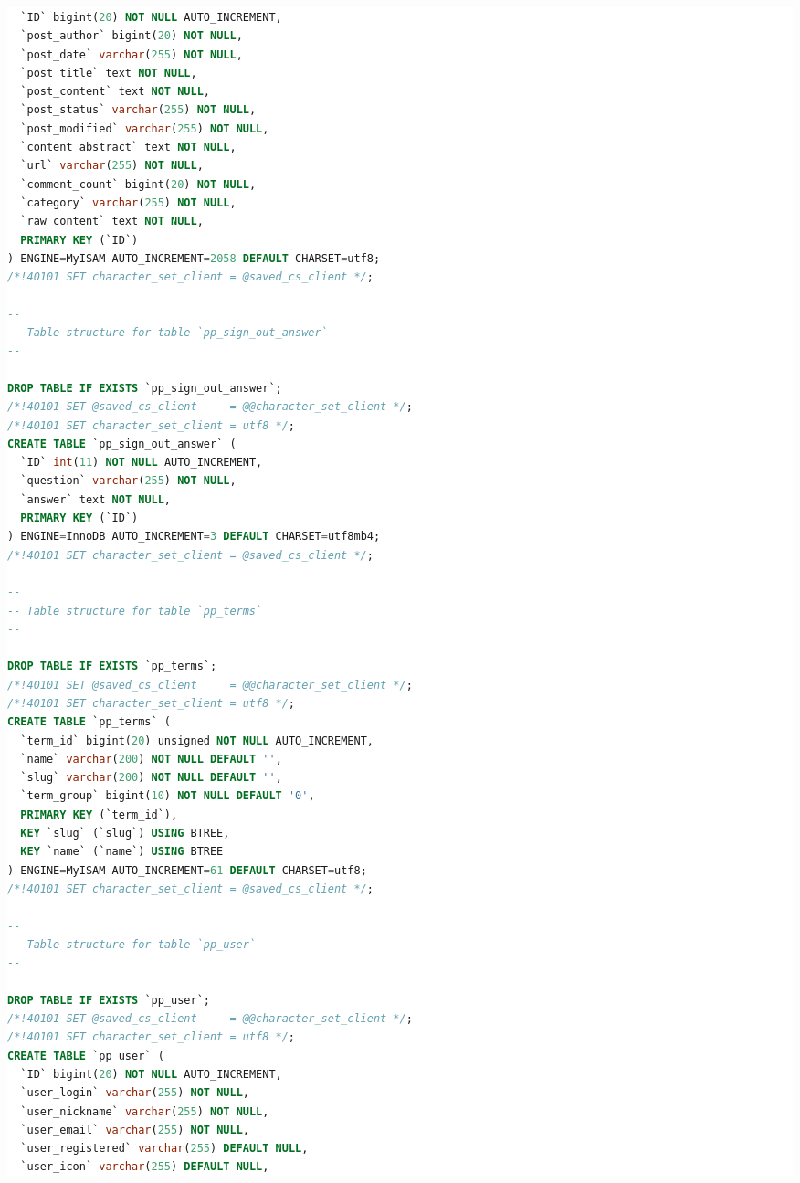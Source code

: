    ```sql
     `ID` bigint(20) NOT NULL AUTO_INCREMENT,
     `post_author` bigint(20) NOT NULL,
     `post_date` varchar(255) NOT NULL,
     `post_title` text NOT NULL,
     `post_content` text NOT NULL,
     `post_status` varchar(255) NOT NULL,
     `post_modified` varchar(255) NOT NULL,
     `content_abstract` text NOT NULL,
     `url` varchar(255) NOT NULL,
     `comment_count` bigint(20) NOT NULL,
     `category` varchar(255) NOT NULL,
     `raw_content` text NOT NULL,
     PRIMARY KEY (`ID`)
   ) ENGINE=MyISAM AUTO_INCREMENT=2058 DEFAULT CHARSET=utf8;
   /*!40101 SET character_set_client = @saved_cs_client */;
   
   --
   -- Table structure for table `pp_sign_out_answer`
   --
   
   DROP TABLE IF EXISTS `pp_sign_out_answer`;
   /*!40101 SET @saved_cs_client     = @@character_set_client */;
   /*!40101 SET character_set_client = utf8 */;
   CREATE TABLE `pp_sign_out_answer` (
     `ID` int(11) NOT NULL AUTO_INCREMENT,
     `question` varchar(255) NOT NULL,
     `answer` text NOT NULL,
     PRIMARY KEY (`ID`)
   ) ENGINE=InnoDB AUTO_INCREMENT=3 DEFAULT CHARSET=utf8mb4;
   /*!40101 SET character_set_client = @saved_cs_client */;
   
   --
   -- Table structure for table `pp_terms`
   --
   
   DROP TABLE IF EXISTS `pp_terms`;
   /*!40101 SET @saved_cs_client     = @@character_set_client */;
   /*!40101 SET character_set_client = utf8 */;
   CREATE TABLE `pp_terms` (
     `term_id` bigint(20) unsigned NOT NULL AUTO_INCREMENT,
     `name` varchar(200) NOT NULL DEFAULT '',
     `slug` varchar(200) NOT NULL DEFAULT '',
     `term_group` bigint(10) NOT NULL DEFAULT '0',
     PRIMARY KEY (`term_id`),
     KEY `slug` (`slug`) USING BTREE,
     KEY `name` (`name`) USING BTREE
   ) ENGINE=MyISAM AUTO_INCREMENT=61 DEFAULT CHARSET=utf8;
   /*!40101 SET character_set_client = @saved_cs_client */;
   
   --
   -- Table structure for table `pp_user`
   --
   
   DROP TABLE IF EXISTS `pp_user`;
   /*!40101 SET @saved_cs_client     = @@character_set_client */;
   /*!40101 SET character_set_client = utf8 */;
   CREATE TABLE `pp_user` (
     `ID` bigint(20) NOT NULL AUTO_INCREMENT,
     `user_login` varchar(255) NOT NULL,
     `user_nickname` varchar(255) NOT NULL,
     `user_email` varchar(255) NOT NULL,
     `user_registered` varchar(255) DEFAULT NULL,
     `user_icon` varchar(255) DEFAULT NULL,
   ```